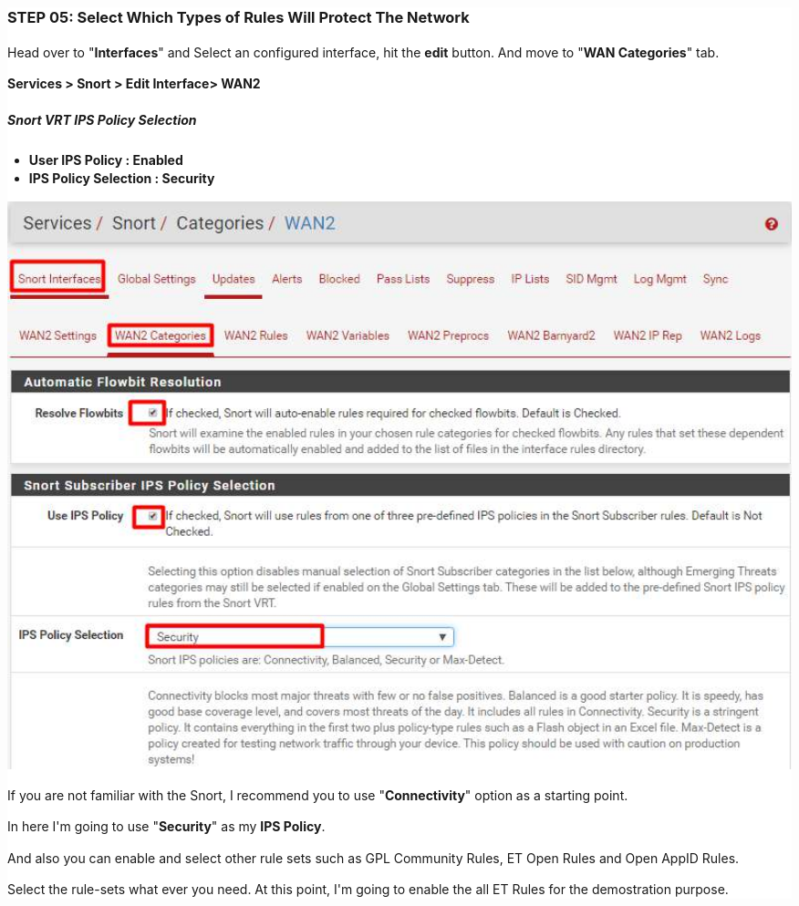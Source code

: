### STEP 05: Select Which Types of Rules Will Protect The Network

Head over to  "**Interfaces**" and Select an configured interface, hit the **edit** button. And move to  "**WAN Categories**" tab.

**Services > Snort > Edit Interface> WAN2** 

##### Snort VRT IPS Policy Selection

* **User IPS Policy : Enabled**
* **IPS Policy Selection : Security**

<img src="/images/Snort-pfsense/snort_13.1_N.jpg" width="100%">

If you are not familiar with the Snort,  I recommend you to use "**Connectivity**" option as a starting point.

In here I'm going to use "**Security**" as my **IPS Policy**.

And also you can enable and select other rule sets such as GPL Community Rules, ET Open Rules and Open AppID Rules.

Select the rule-sets what ever you need. At this point, I'm going to enable the all ET Rules for the demostration purpose. 
